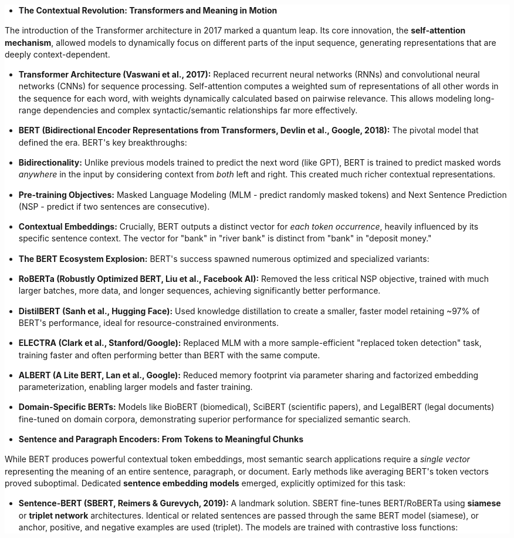 *   **The Contextual Revolution: Transformers and Meaning in Motion**

The introduction of the Transformer architecture in 2017 marked a quantum leap. Its core innovation, the **self-attention mechanism**, allowed models to dynamically focus on different parts of the input sequence, generating representations that are deeply context-dependent.

*   **Transformer Architecture (Vaswani et al., 2017):** Replaced recurrent neural networks (RNNs) and convolutional neural networks (CNNs) for sequence processing. Self-attention computes a weighted sum of representations of all other words in the sequence for each word, with weights dynamically calculated based on pairwise relevance. This allows modeling long-range dependencies and complex syntactic/semantic relationships far more effectively.

*   **BERT (Bidirectional Encoder Representations from Transformers, Devlin et al., Google, 2018):** The pivotal model that defined the era. BERT's key breakthroughs:

*   **Bidirectionality:** Unlike previous models trained to predict the next word (like GPT), BERT is trained to predict masked words *anywhere* in the input by considering context from *both* left and right. This created much richer contextual representations.

*   **Pre-training Objectives:** Masked Language Modeling (MLM - predict randomly masked tokens) and Next Sentence Prediction (NSP - predict if two sentences are consecutive).

*   **Contextual Embeddings:** Crucially, BERT outputs a distinct vector for *each token occurrence*, heavily influenced by its specific sentence context. The vector for "bank" in "river bank" is distinct from "bank" in "deposit money."

*   **The BERT Ecosystem Explosion:** BERT's success spawned numerous optimized and specialized variants:

*   **RoBERTa (Robustly Optimized BERT, Liu et al., Facebook AI):** Removed the less critical NSP objective, trained with much larger batches, more data, and longer sequences, achieving significantly better performance.

*   **DistilBERT (Sanh et al., Hugging Face):** Used knowledge distillation to create a smaller, faster model retaining ~97% of BERT's performance, ideal for resource-constrained environments.

*   **ELECTRA (Clark et al., Stanford/Google):** Replaced MLM with a more sample-efficient "replaced token detection" task, training faster and often performing better than BERT with the same compute.

*   **ALBERT (A Lite BERT, Lan et al., Google):** Reduced memory footprint via parameter sharing and factorized embedding parameterization, enabling larger models and faster training.

*   **Domain-Specific BERTs:** Models like BioBERT (biomedical), SciBERT (scientific papers), and LegalBERT (legal documents) fine-tuned on domain corpora, demonstrating superior performance for specialized semantic search.

*   **Sentence and Paragraph Encoders: From Tokens to Meaningful Chunks**

While BERT produces powerful contextual token embeddings, most semantic search applications require a *single vector* representing the meaning of an entire sentence, paragraph, or document. Early methods like averaging BERT's token vectors proved suboptimal. Dedicated **sentence embedding models** emerged, explicitly optimized for this task:

*   **Sentence-BERT (SBERT, Reimers & Gurevych, 2019):** A landmark solution. SBERT fine-tunes BERT/RoBERTa using **siamese** or **triplet network** architectures. Identical or related sentences are passed through the same BERT model (siamese), or anchor, positive, and negative examples are used (triplet). The models are trained with contrastive loss functions:
